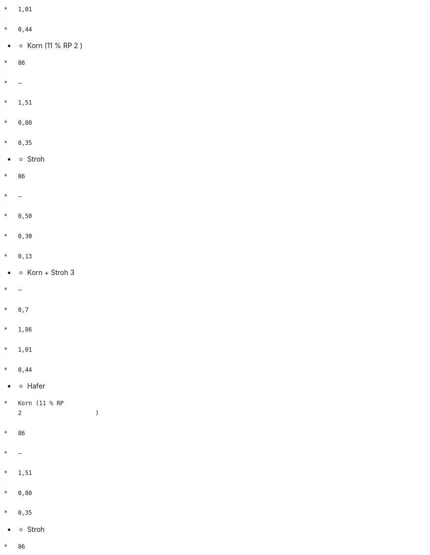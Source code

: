     *   1,01

    *   0,44


*    *   Korn (11 % RP
        2                     )

    *   86

    *   –

    *   1,51

    *   0,80

    *   0,35


*    *   Stroh

    *   86

    *   –

    *   0,50

    *   0,30

    *   0,13


*    *   Korn + Stroh
        3

    *   –

    *   0,7

    *   1,86

    *   1,01

    *   0,44


*    *   Hafer

    *   Korn (11 % RP
        2                     )

    *   86

    *   –

    *   1,51

    *   0,80

    *   0,35


*    *   Stroh

    *   86
